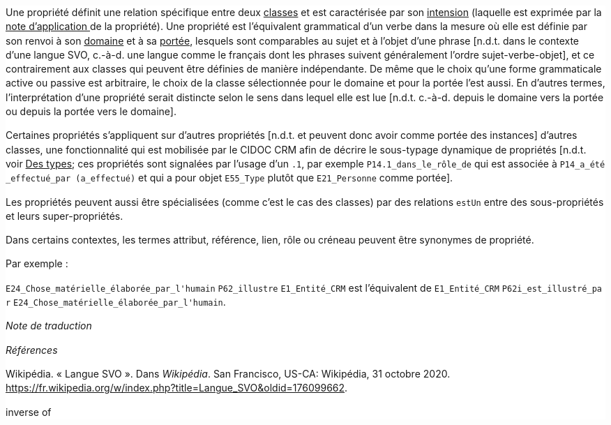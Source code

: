 <p>Une propriété définit une relation spécifique entre deux <a href="/v7.1.2/information/introduction#terminologie-classe"><span class="underline">classes</span></a> et est caractérisée par son <a href="/v7.1.2/information/introduction#terminologie-intension"><span class="underline">intension</span></a> (laquelle est exprimée par la <a href="/v7.1.2/information/introduction#terminologie-note-dapplication"><span class="underline">note d’application </span></a>de la propriété). Une propriété est l’équivalent grammatical d’un verbe dans la mesure où elle est définie par son renvoi à son <a href="/v7.1.2/information/introduction#terminologie-domaine"><span class="underline">domaine</span></a> et à sa <a href="/v7.1.2/information/introduction#terminologie-portee"><span class="underline">portée</span></a>, lesquels sont comparables au sujet et à l’objet d’une phrase [n.d.t. dans le contexte d’une langue SVO, c.-à-d. une langue comme le français dont les phrases suivent généralement l’ordre sujet-verbe-objet], et ce contrairement aux classes qui peuvent être définies de manière indépendante. De même que le choix qu’une forme grammaticale active ou passive est arbitraire, le choix de la classe sélectionnée pour le domaine et pour la portée l’est aussi. En d’autres termes, l’interprétation d’une propriété serait distincte selon le sens dans lequel elle est lue [n.d.t. c.-à-d. depuis le domaine vers la portée ou depuis la portée vers le domaine]. </p>
<p>Certaines propriétés s’appliquent sur d’autres propriétés [n.d.t. et peuvent donc avoir comme portée des instances] d’autres classes, une fonctionnalité qui est mobilisée par le CIDOC CRM afin de décrire le sous-typage dynamique de propriétés [n.d.t. voir <a href="/v7.1.2/information/introduction-aux-concepts-fondamentaux#des-types"><span class="underline">Des types</span></a>; ces propriétés sont signalées par l’usage d’un <code class="language-plaintext highlighter-rouge">.1</code>, par exemple <code class="language-plaintext highlighter-rouge">P14.1_dans_le_rôle_de</code> qui est  associée  à <code class="language-plaintext highlighter-rouge">P14_a_été_effectué_par (a_effectué)</code> et qui a pour objet <code class="language-plaintext highlighter-rouge">E55_Type</code> plutôt que <code class="language-plaintext highlighter-rouge">E21_Personne</code> comme portée]. </p>
<p>Les propriétés peuvent aussi être spécialisées (comme c’est le cas des classes) par des relations <code class="language-plaintext highlighter-rouge">estUn</code> entre des sous-propriétés et leurs super-propriétés. </p>
<p>Dans certains contextes, les termes attribut, référence, lien, rôle ou créneau peuvent être synonymes de propriété. </p>
<p>Par exemple : </p>
<p><code class="language-plaintext highlighter-rouge">E24_Chose_matérielle_élaborée_par_l'humain</code> <code class="language-plaintext highlighter-rouge">P62_illustre</code> <code class="language-plaintext highlighter-rouge">E1_Entité_CRM</code> est l’équivalent de <code class="language-plaintext highlighter-rouge">E1_Entité_CRM</code> <code class="language-plaintext highlighter-rouge">P62i_est_illustré_par</code> <code class="language-plaintext highlighter-rouge">E24_Chose_matérielle_élaborée_par_l'humain</code>.</p>
</td>
</tr>
<tr>
<th><p><em>Note de traduction</em></p>
</th>
<td colspan="3">
</td>
</tr>
<tr>
<th><p><em>Références</em></p>
</th>
<td colspan="3">
<p>Wikipédia. « Langue SVO ». Dans <em>Wikipédia</em>. San Francisco, US-CA: Wikipédia, 31 octobre 2020.<a href="https://fr.wikipedia.org/w/index.php?title=Langue_SVO&oldid=176099662"><span class="underline"> </span></a><a href="https://fr.wikipedia.org/w/index.php?title=Langue_SVO&oldid=176099662"><span class="underline">https://fr.wikipedia.org/w/index.php?title=Langue_SVO&oldid=176099662</span></a>.</p>
</td>
</tr>
<tr>
<td class="en">
<p>inverse of</p>
<p><em></em></p>
</td>
<td class="en">
